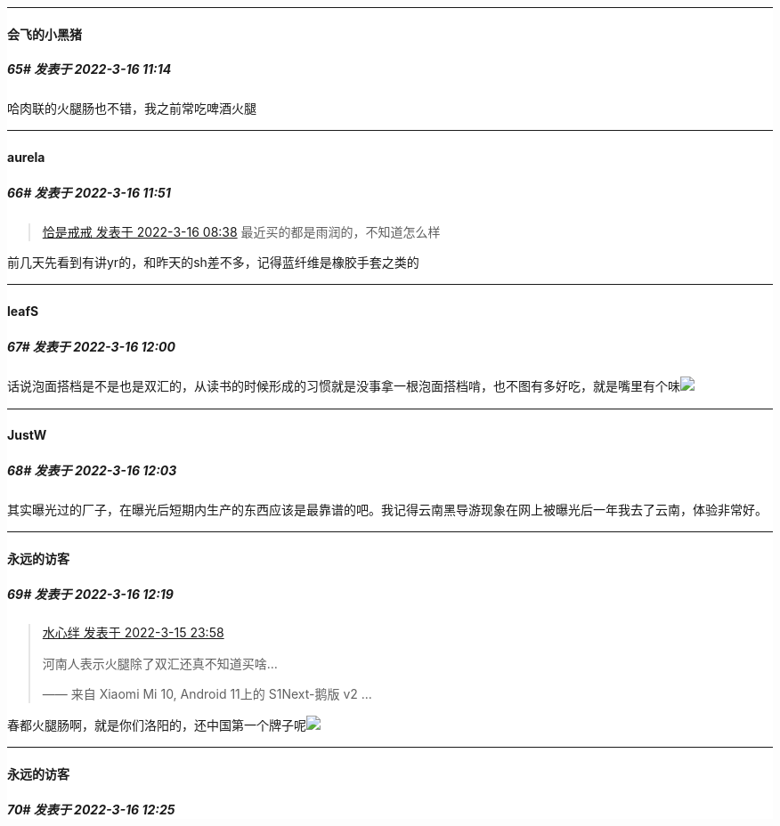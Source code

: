 

*****

####  会飞的小黑猪  
##### 65#       发表于 2022-3-16 11:14

哈肉联的火腿肠也不错，我之前常吃啤酒火腿



*****

####  aurela  
##### 66#       发表于 2022-3-16 11:51

<blockquote><a href="httphttps://bbs.saraba1st.com/2b/forum.php?mod=redirect&amp;goto=findpost&amp;pid=55060574&amp;ptid=2058125" target="_blank">恰是戒戒 发表于 2022-3-16 08:38</a>
最近买的都是雨润的，不知道怎么样</blockquote>
前几天先看到有讲yr的，和昨天的sh差不多，记得蓝纤维是橡胶手套之类的

*****

####  leafS  
##### 67#       发表于 2022-3-16 12:00

话说泡面搭档是不是也是双汇的，从读书的时候形成的习惯就是没事拿一根泡面搭档啃，也不图有多好吃，就是嘴里有个味<img src="https://static.saraba1st.com/image/smiley/face2017/019.png" referrerpolicy="no-referrer">

*****

####  JustW  
##### 68#       发表于 2022-3-16 12:03

其实曝光过的厂子，在曝光后短期内生产的东西应该是最靠谱的吧。我记得云南黑导游现象在网上被曝光后一年我去了云南，体验非常好。



*****

####  永远的访客  
##### 69#       发表于 2022-3-16 12:19

<blockquote><a href="httphttps://bbs.saraba1st.com/2b/forum.php?mod=redirect&amp;goto=findpost&amp;pid=55058987&amp;ptid=2058125" target="_blank">水心绊 发表于 2022-3-15 23:58</a>

河南人表示火腿除了双汇还真不知道买啥…

—— 来自 Xiaomi Mi 10, Android 11上的 S1Next-鹅版 v2 ...</blockquote>
春都火腿肠啊，就是你们洛阳的，还中国第一个牌子呢<img src="https://static.saraba1st.com/image/smiley/face2017/066.png" referrerpolicy="no-referrer">



*****

####  永远的访客  
##### 70#       发表于 2022-3-16 12:25
